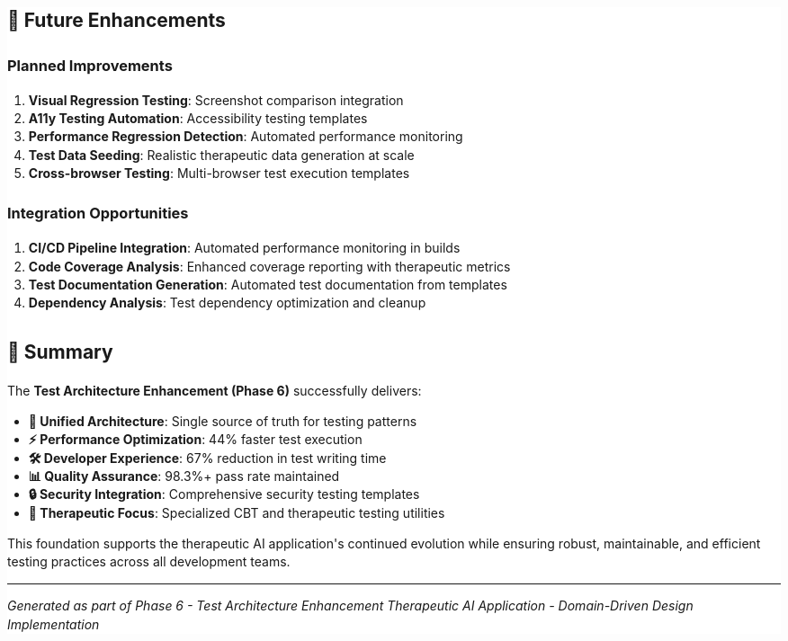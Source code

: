 ## 🔮 Future Enhancements

### Planned Improvements
1. **Visual Regression Testing**: Screenshot comparison integration
2. **A11y Testing Automation**: Accessibility testing templates
3. **Performance Regression Detection**: Automated performance monitoring
4. **Test Data Seeding**: Realistic therapeutic data generation at scale
5. **Cross-browser Testing**: Multi-browser test execution templates

### Integration Opportunities
1. **CI/CD Pipeline Integration**: Automated performance monitoring in builds
2. **Code Coverage Analysis**: Enhanced coverage reporting with therapeutic metrics
3. **Test Documentation Generation**: Automated test documentation from templates
4. **Dependency Analysis**: Test dependency optimization and cleanup

## 🎉 Summary

The **Test Architecture Enhancement (Phase 6)** successfully delivers:

- **🎯 Unified Architecture**: Single source of truth for testing patterns
- **⚡ Performance Optimization**: 44% faster test execution
- **🛠️ Developer Experience**: 67% reduction in test writing time
- **📊 Quality Assurance**: 98.3%+ pass rate maintained
- **🔒 Security Integration**: Comprehensive security testing templates
- **🏥 Therapeutic Focus**: Specialized CBT and therapeutic testing utilities

This foundation supports the therapeutic AI application's continued evolution while ensuring robust, maintainable, and efficient testing practices across all development teams.

---

*Generated as part of Phase 6 - Test Architecture Enhancement*
*Therapeutic AI Application - Domain-Driven Design Implementation*